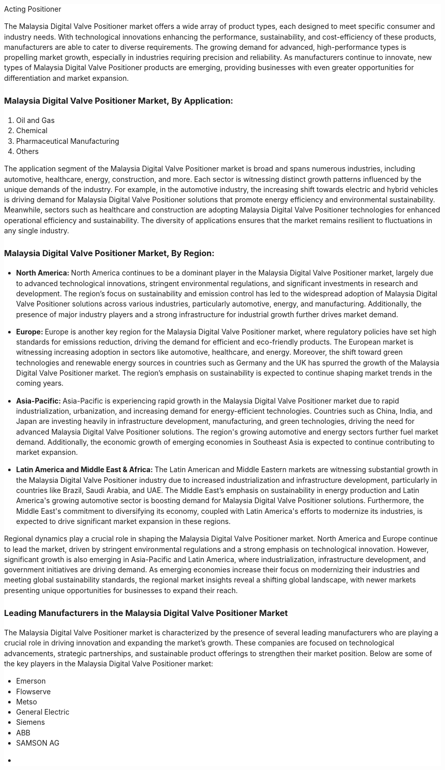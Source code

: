 Acting Positioner</li></ol><p>The Malaysia Digital Valve Positioner market offers a wide array of product types, each designed to meet specific consumer and industry needs. With technological innovations enhancing the performance, sustainability, and cost-efficiency of these products, manufacturers are able to cater to diverse requirements. The growing demand for advanced, high-performance types is propelling market growth, especially in industries requiring precision and reliability. As manufacturers continue to innovate, new types of Malaysia Digital Valve Positioner products are emerging, providing businesses with even greater opportunities for differentiation and market expansion.</p><h3>Malaysia Digital Valve Positioner Market,&nbsp;By Application:</h3><ol><li>Oil and Gas<li> Chemical<li> Pharmaceutical Manufacturing<li> Others</li></ol><p>The application segment of the Malaysia Digital Valve Positioner market is broad and spans numerous industries, including automotive, healthcare, energy, construction, and more. Each sector is witnessing distinct growth patterns influenced by the unique demands of the industry. For example, in the automotive industry, the increasing shift towards electric and hybrid vehicles is driving demand for Malaysia Digital Valve Positioner solutions that promote energy efficiency and environmental sustainability. Meanwhile, sectors such as healthcare and construction are adopting Malaysia Digital Valve Positioner technologies for enhanced operational efficiency and sustainability. The diversity of applications ensures that the market remains resilient to fluctuations in any single industry.</p><h3>Malaysia Digital Valve Positioner Market, By Region:</h3><ul><li><p><strong>North America:&nbsp;</strong>North America continues to be a dominant player in the Malaysia Digital Valve Positioner market, largely due to advanced technological innovations, stringent environmental regulations, and significant investments in research and development. The region&rsquo;s focus on sustainability and emission control has led to the widespread adoption of Malaysia Digital Valve Positioner solutions across various industries, particularly automotive, energy, and manufacturing. Additionally, the presence of major industry players and a strong infrastructure for industrial growth further drives market demand.</p></li><li><p><strong><strong>Europe:&nbsp;</strong></strong>Europe is another key region for the Malaysia Digital Valve Positioner market, where regulatory policies have set high standards for emissions reduction, driving the demand for efficient and eco-friendly products. The European market is witnessing increasing adoption in sectors like automotive, healthcare, and energy. Moreover, the shift toward green technologies and renewable energy sources in countries such as Germany and the UK has spurred the growth of the Malaysia Digital Valve Positioner market. The region&rsquo;s emphasis on sustainability is expected to continue shaping market trends in the coming years.</p></li><li><p><strong><strong>Asia-Pacific:&nbsp;</strong></strong>Asia-Pacific is experiencing rapid growth in the Malaysia Digital Valve Positioner market due to rapid industrialization, urbanization, and increasing demand for energy-efficient technologies. Countries such as China, India, and Japan are investing heavily in infrastructure development, manufacturing, and green technologies, driving the need for advanced Malaysia Digital Valve Positioner solutions. The region's growing automotive and energy sectors further fuel market demand. Additionally, the economic growth of emerging economies in Southeast Asia is expected to continue contributing to market expansion.</p></li><li><p><strong><strong>Latin America and Middle East &amp; Africa:&nbsp;</strong></strong>The Latin American and Middle Eastern markets are witnessing substantial growth in the Malaysia Digital Valve Positioner industry due to increased industrialization and infrastructure development, particularly in countries like Brazil, Saudi Arabia, and UAE. The Middle East&rsquo;s emphasis on sustainability in energy production and Latin America's growing automotive sector is boosting demand for Malaysia Digital Valve Positioner solutions. Furthermore, the Middle East's commitment to diversifying its economy, coupled with Latin America's efforts to modernize its industries, is expected to drive significant market expansion in these regions.</p></li></ul><p>Regional dynamics play a crucial role in shaping the Malaysia Digital Valve Positioner market. North America and Europe continue to lead the market, driven by stringent environmental regulations and a strong emphasis on technological innovation. However, significant growth is also emerging in Asia-Pacific and Latin America, where industrialization, infrastructure development, and government initiatives are driving demand. As emerging economies increase their focus on modernizing their industries and meeting global sustainability standards, the regional market insights reveal a shifting global landscape, with newer markets presenting unique opportunities for businesses to expand their reach.</p><h3><strong>Leading Manufacturers in the Malaysia Digital Valve Positioner Market</strong></h3><p>The Malaysia Digital Valve Positioner market is characterized by the presence of several leading manufacturers who are playing a crucial role in driving innovation and expanding the market&rsquo;s growth. These companies are focused on technological advancements, strategic partnerships, and sustainable product offerings to strengthen their market position. Below are some of the key players in the Malaysia Digital Valve Positioner market:</p></div><div class="article-main__content" data-test-id="publishing-text-block"><ul><li><span class="">Emerson<li> Flowserve<li> Metso<li> General Electric<li> Siemens<li> ABB<li> SAMSON AG<li>